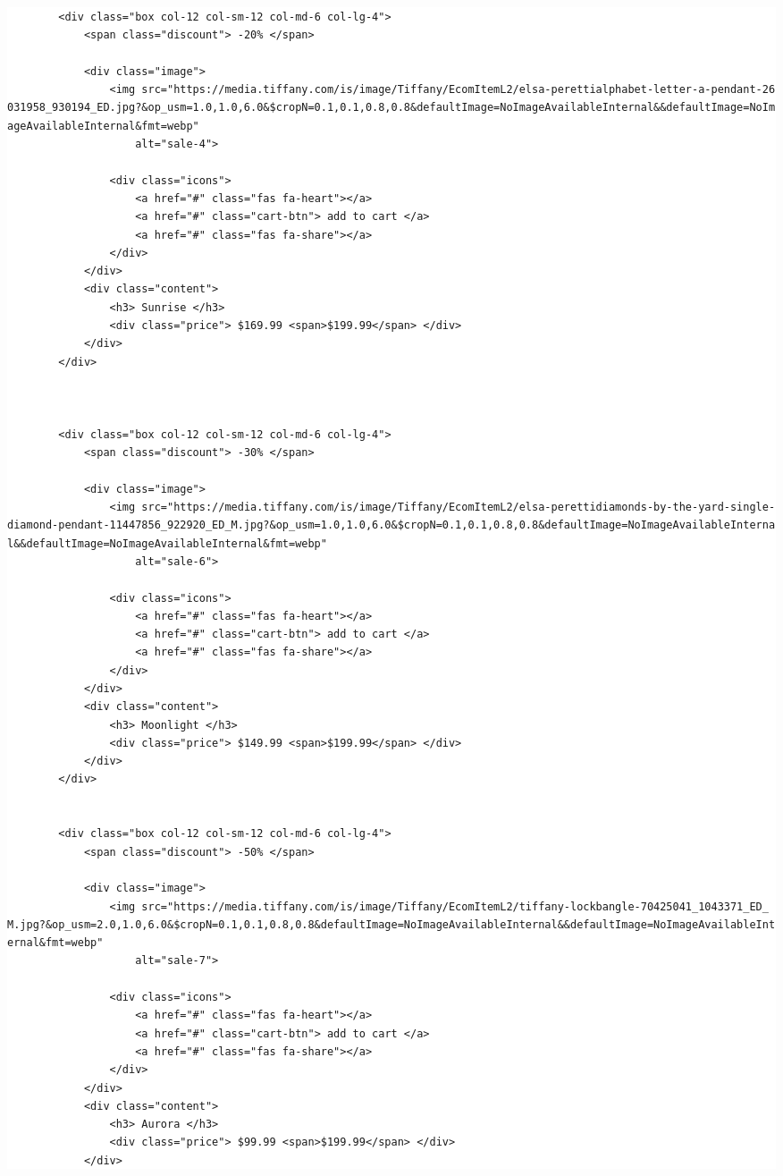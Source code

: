             <div class="box col-12 col-sm-12 col-md-6 col-lg-4">
                <span class="discount"> -20% </span>

                <div class="image">
                    <img src="https://media.tiffany.com/is/image/Tiffany/EcomItemL2/elsa-perettialphabet-letter-a-pendant-26031958_930194_ED.jpg?&op_usm=1.0,1.0,6.0&$cropN=0.1,0.1,0.8,0.8&defaultImage=NoImageAvailableInternal&&defaultImage=NoImageAvailableInternal&fmt=webp"
                        alt="sale-4">

                    <div class="icons">
                        <a href="#" class="fas fa-heart"></a>
                        <a href="#" class="cart-btn"> add to cart </a>
                        <a href="#" class="fas fa-share"></a>
                    </div>
                </div>
                <div class="content">
                    <h3> Sunrise </h3>
                    <div class="price"> $169.99 <span>$199.99</span> </div>
                </div>
            </div>
       

       
            <div class="box col-12 col-sm-12 col-md-6 col-lg-4">
                <span class="discount"> -30% </span>

                <div class="image">
                    <img src="https://media.tiffany.com/is/image/Tiffany/EcomItemL2/elsa-perettidiamonds-by-the-yard-single-diamond-pendant-11447856_922920_ED_M.jpg?&op_usm=1.0,1.0,6.0&$cropN=0.1,0.1,0.8,0.8&defaultImage=NoImageAvailableInternal&&defaultImage=NoImageAvailableInternal&fmt=webp"
                        alt="sale-6">

                    <div class="icons">
                        <a href="#" class="fas fa-heart"></a>
                        <a href="#" class="cart-btn"> add to cart </a>
                        <a href="#" class="fas fa-share"></a>
                    </div>
                </div>
                <div class="content">
                    <h3> Moonlight </h3>
                    <div class="price"> $149.99 <span>$199.99</span> </div>
                </div>
            </div>
        

            <div class="box col-12 col-sm-12 col-md-6 col-lg-4">
                <span class="discount"> -50% </span>

                <div class="image">
                    <img src="https://media.tiffany.com/is/image/Tiffany/EcomItemL2/tiffany-lockbangle-70425041_1043371_ED_M.jpg?&op_usm=2.0,1.0,6.0&$cropN=0.1,0.1,0.8,0.8&defaultImage=NoImageAvailableInternal&&defaultImage=NoImageAvailableInternal&fmt=webp"
                        alt="sale-7">

                    <div class="icons">
                        <a href="#" class="fas fa-heart"></a>
                        <a href="#" class="cart-btn"> add to cart </a>
                        <a href="#" class="fas fa-share"></a>
                    </div>
                </div>
                <div class="content">
                    <h3> Aurora </h3>
                    <div class="price"> $99.99 <span>$199.99</span> </div>
                </div>
